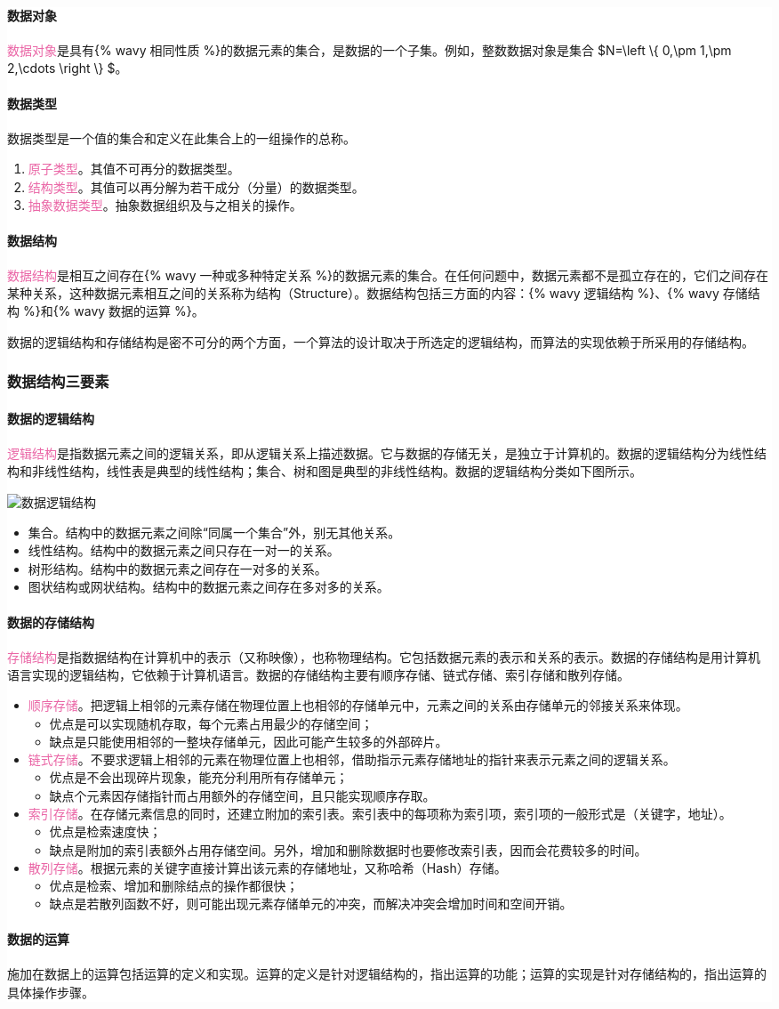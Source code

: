 #### 数据对象

<font color="#ea66a6">数据对象</font>是具有{% wavy 相同性质  %}的数据元素的集合，是数据的一个子集。例如，整数数据对象是集合 $N=\\left \\{ 0,\\pm 1,\\pm 2,\\cdots \\right \\} $。

#### 数据类型

数据类型是一个值的集合和定义在此集合上的一组操作的总称。

1. <font color="#ea66a6">原子类型</font>。其值不可再分的数据类型。
2. <font color="#ea66a6">结构类型</font>。其值可以再分解为若干成分（分量）的数据类型。
3. <font color="#ea66a6">抽象数据类型</font>。抽象数据组织及与之相关的操作。

#### 数据结构

<font color="#ea66a6">数据结构</font>是相互之间存在{% wavy 一种或多种特定关系  %}的数据元素的集合。在任何问题中，数据元素都不是孤立存在的，它们之间存在某种关系，这种数据元素相互之间的关系称为结构（Structure）。数据结构包括三方面的内容：{% wavy 逻辑结构 %}、{% wavy 存储结构 %}和{% wavy 数据的运算 %}。

数据的逻辑结构和存储结构是密不可分的两个方面，一个算法的设计取决于所选定的逻辑结构，而算法的实现依赖于所采用的存储结构。

### 数据结构三要素

#### 数据的逻辑结构

<font color="#ea66a6">逻辑结构</font>是指数据元素之间的逻辑关系，即从逻辑关系上描述数据。它与数据的存储无关，是独立于计算机的。数据的逻辑结构分为线性结构和非线性结构，线性表是典型的线性结构；集合、树和图是典型的非线性结构。数据的逻辑结构分类如下图所示。

![数据逻辑结构](https://cdn.jsdelivr.net/gh/halo-blog/cdn-blog-mind-map-a@master/DataStructure/数据逻辑结构.1x5hbujljy9s.svg)

- 集合。结构中的数据元素之间除“同属一个集合”外，别无其他关系。
- 线性结构。结构中的数据元素之间只存在一对一的关系。
- 树形结构。结构中的数据元素之间存在一对多的关系。
- 图状结构或网状结构。结构中的数据元素之间存在多对多的关系。

#### 数据的存储结构

<font color="#ea66a6">存储结构</font>是指数据结构在计算机中的表示（又称映像），也称物理结构。它包括数据元素的表示和关系的表示。数据的存储结构是用计算机语言实现的逻辑结构，它依赖于计算机语言。数据的存储结构主要有顺序存储、链式存储、索引存储和散列存储。

- <font color="#ea66a6">顺序存储</font>。把逻辑上相邻的元素存储在物理位置上也相邻的存储单元中，元素之间的关系由存储单元的邻接关系来体现。
  - 优点是可以实现随机存取，每个元素占用最少的存储空间；
  - 缺点是只能使用相邻的一整块存储单元，因此可能产生较多的外部碎片。
- <font color="#ea66a6">链式存储</font>。不要求逻辑上相邻的元素在物理位置上也相邻，借助指示元素存储地址的指针来表示元素之间的逻辑关系。
  - 优点是不会出现碎片现象，能充分利用所有存储单元；
  - 缺点个元素因存储指针而占用额外的存储空间，且只能实现顺序存取。
- <font color="#ea66a6">索引存储</font>。在存储元素信息的同时，还建立附加的索引表。索引表中的每项称为索引项，索引项的一般形式是（关键字，地址）。
  - 优点是检索速度快；
  - 缺点是附加的索引表额外占用存储空间。另外，增加和删除数据时也要修改索引表，因而会花费较多的时间。
- <font color="#ea66a6">散列存储</font>。根据元素的关键字直接计算出该元素的存储地址，又称哈希（Hash）存储。
  - 优点是检索、增加和删除结点的操作都很快；
  - 缺点是若散列函数不好，则可能出现元素存储单元的冲突，而解决冲突会增加时间和空间开销。

#### 数据的运算

施加在数据上的运算包括运算的定义和实现。运算的定义是针对逻辑结构的，指出运算的功能；运算的实现是针对存储结构的，指出运算的具体操作步骤。

